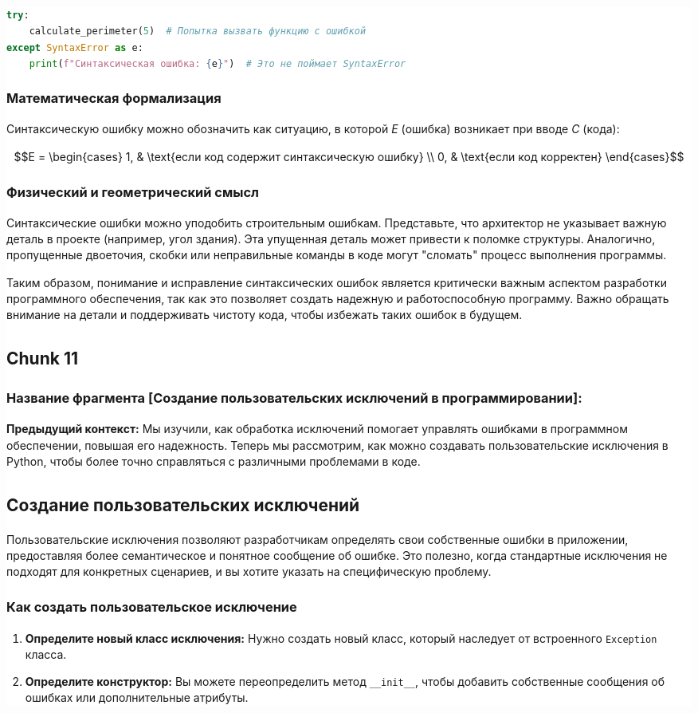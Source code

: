 ```python
try:
    calculate_perimeter(5)  # Попытка вызвать функцию с ошибкой
except SyntaxError as e:
    print(f"Синтаксическая ошибка: {e}")  # Это не поймает SyntaxError
```

### Математическая формализация

Синтаксическую ошибку можно обозначить как ситуацию, в которой $E$ (ошибка) возникает при вводе $C$ (кода):

```math
E = 
\begin{cases}
1, & \text{если код содержит синтаксическую ошибку} \\
0, & \text{если код корректен}
\end{cases}
```

### Физический и геометрический смысл

Синтаксические ошибки можно уподобить строительным ошибкам. Представьте, что архитектор не указывает важную деталь в проекте (например, угол здания). Эта упущенная деталь может привести к поломке структуры. Аналогично, пропущенные двоеточия, скобки или неправильные команды в коде могут "сломать" процесс выполнения программы.

Таким образом, понимание и исправление синтаксических ошибок является критически важным аспектом разработки программного обеспечения, так как это позволяет создать надежную и работоспособную программу. Важно обращать внимание на детали и поддерживать чистоту кода, чтобы избежать таких ошибок в будущем.

## Chunk 11
### **Название фрагмента [Создание пользовательских исключений в программировании]:**

**Предыдущий контекст:** Мы изучили, как обработка исключений помогает управлять ошибками в программном обеспечении, повышая его надежность. Теперь мы рассмотрим, как можно создавать пользовательские исключения в Python, чтобы более точно справляться с различными проблемами в коде.

## **Создание пользовательских исключений**

Пользовательские исключения позволяют разработчикам определять свои собственные ошибки в приложении, предоставляя более семантическое и понятное сообщение об ошибке. Это полезно, когда стандартные исключения не подходят для конкретных сценариев, и вы хотите указать на специфическую проблему.

### Как создать пользовательское исключение

1. **Определите новый класс исключения:** Нужно создать новый класс, который наследует от встроенного `Exception` класса.
  
2. **Определите конструктор:** Вы можете переопределить метод `__init__`, чтобы добавить собственные сообщения об ошибках или дополнительные атрибуты.

